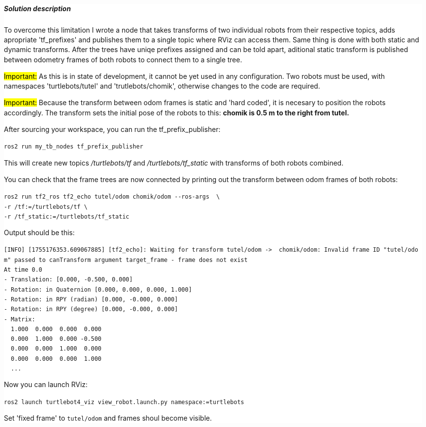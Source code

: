 ##### Solution description

To overcome this limitation I wrote a node that takes transforms of two individual robots from their respective topics, adds apropriate 'tf_prefixes' and publishes them to a single topic where RViz can access them. Same thing is done with both static and dynamic transforms.
After the trees have uniqe prefixes assigned and can be told apart, aditional static transform is published between odometry frames of both robots to connect them to a single tree.

<mark>Important:</mark> As this is in state of development, it cannot be yet used in any configuration. Two robots must be used, with namespaces 'turtlebots/tutel' and 'trutlebots/chomik', otherwise changes to the code are required.

<mark >Important:</mark> Because the transform between odom frames is static and 'hard coded', it is necesary to position the robots accordingly. The transform sets the initial pose of the robots to this: **chomik is 0.5 m to the right from tutel.**

After sourcing your workspace, you can run the tf_prefix_publisher:
```
ros2 run my_tb_nodes tf_prefix_publisher
```
This will create new topics */turtlebots/tf* and */turtlebots/tf_static* with transforms of both robots combined.

You can check that the frame trees are now connected by printing out the transform between odom frames of both robots:
```
ros2 run tf2_ros tf2_echo tutel/odom chomik/odom --ros-args  \
-r /tf:=/turtlebots/tf \
-r /tf_static:=/turtlebots/tf_static
```
Output should be this:
```shell
[INFO] [1755176353.609067885] [tf2_echo]: Waiting for transform tutel/odom ->  chomik/odom: Invalid frame ID "tutel/odom" passed to canTransform argument target_frame - frame does not exist
At time 0.0
- Translation: [0.000, -0.500, 0.000]
- Rotation: in Quaternion [0.000, 0.000, 0.000, 1.000]
- Rotation: in RPY (radian) [0.000, -0.000, 0.000]
- Rotation: in RPY (degree) [0.000, -0.000, 0.000]
- Matrix:
  1.000  0.000  0.000  0.000
  0.000  1.000  0.000 -0.500
  0.000  0.000  1.000  0.000
  0.000  0.000  0.000  1.000
  ...
```

Now you can launch RViz:
```
ros2 launch turtlebot4_viz view_robot.launch.py namespace:=turtlebots
```
Set 'fixed frame' to ``tutel/odom`` and frames shoul become visible.